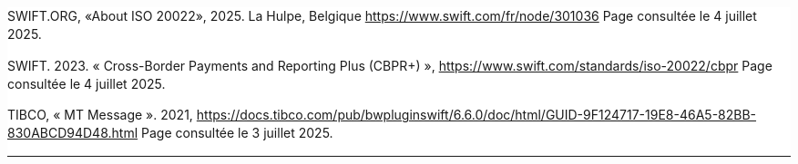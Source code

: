 SWIFT.ORG, «About ISO 20022», 2025. La Hulpe, Belgique
https://www.swift.com/fr/node/301036
Page consultée le 4 juillet 2025.

SWIFT. 2023. « Cross-Border Payments and Reporting Plus (CBPR+) »,
https://www.swift.com/standards/iso-20022/cbpr
Page consultée le 4 juillet 2025.

TIBCO, « MT Message ».  2021,
https://docs.tibco.com/pub/bwpluginswift/6.6.0/doc/html/GUID-9F124717-19E8-46A5-82BB-830ABCD94D48.html
Page consultée le 3 juillet 2025.


___
